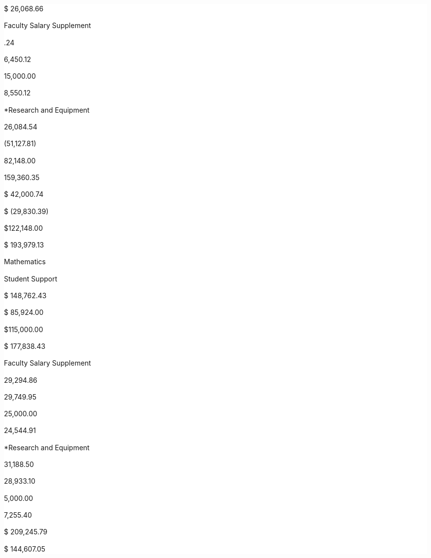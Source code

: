 $ 26,068.66

Faculty Salary Supplement

.24

6,450.12

15,000.00

8,550.12

\*Research and Equipment

26,084.54

(51,127.81)

82,148.00

159,360.35

$ 42,000.74

$ (29,830.39)

$122,148.00

$ 193,979.13

Mathematics

Student Support

$ 148,762.43

$ 85,924.00

$115,000.00

$ 177,838.43

Faculty Salary Supplement

29,294.86

29,749.95

25,000.00

24,544.91

\*Research and Equipment

31,188.50

28,933.10

5,000.00

7,255.40

$ 209,245.79

$ 144,607.05
